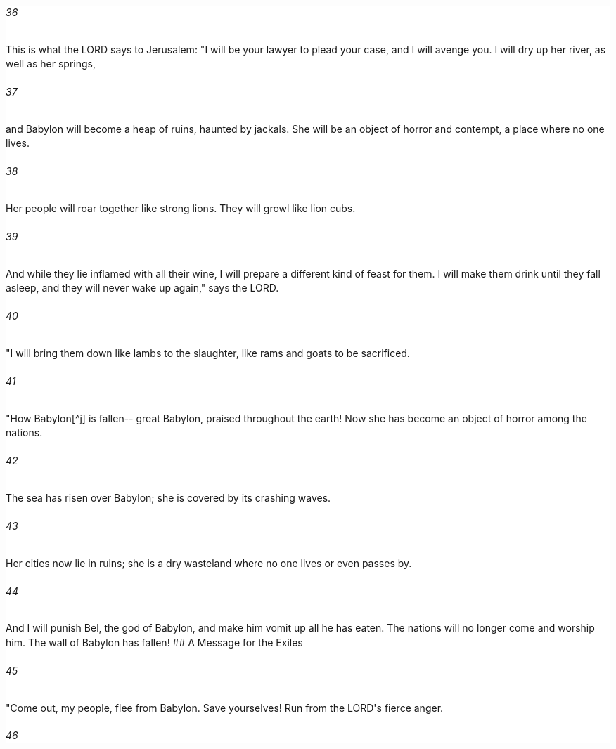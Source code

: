 ###### 36 

This is what the LORD says to Jerusalem: "I will be your lawyer to plead your case, and I will avenge you. I will dry up her river, as well as her springs, 



###### 37 

and Babylon will become a heap of ruins, haunted by jackals. She will be an object of horror and contempt, a place where no one lives. 



###### 38 

Her people will roar together like strong lions. They will growl like lion cubs. 



###### 39 

And while they lie inflamed with all their wine, I will prepare a different kind of feast for them. I will make them drink until they fall asleep, and they will never wake up again," says the LORD. 



###### 40 

"I will bring them down like lambs to the slaughter, like rams and goats to be sacrificed. 



###### 41 

"How Babylon[^j] is fallen-- great Babylon, praised throughout the earth! Now she has become an object of horror among the nations. 



###### 42 

The sea has risen over Babylon; she is covered by its crashing waves. 



###### 43 

Her cities now lie in ruins; she is a dry wasteland where no one lives or even passes by. 



###### 44 

And I will punish Bel, the god of Babylon, and make him vomit up all he has eaten. The nations will no longer come and worship him. The wall of Babylon has fallen! ## A Message for the Exiles 



###### 45 

"Come out, my people, flee from Babylon. Save yourselves! Run from the LORD's fierce anger. 



###### 46 
